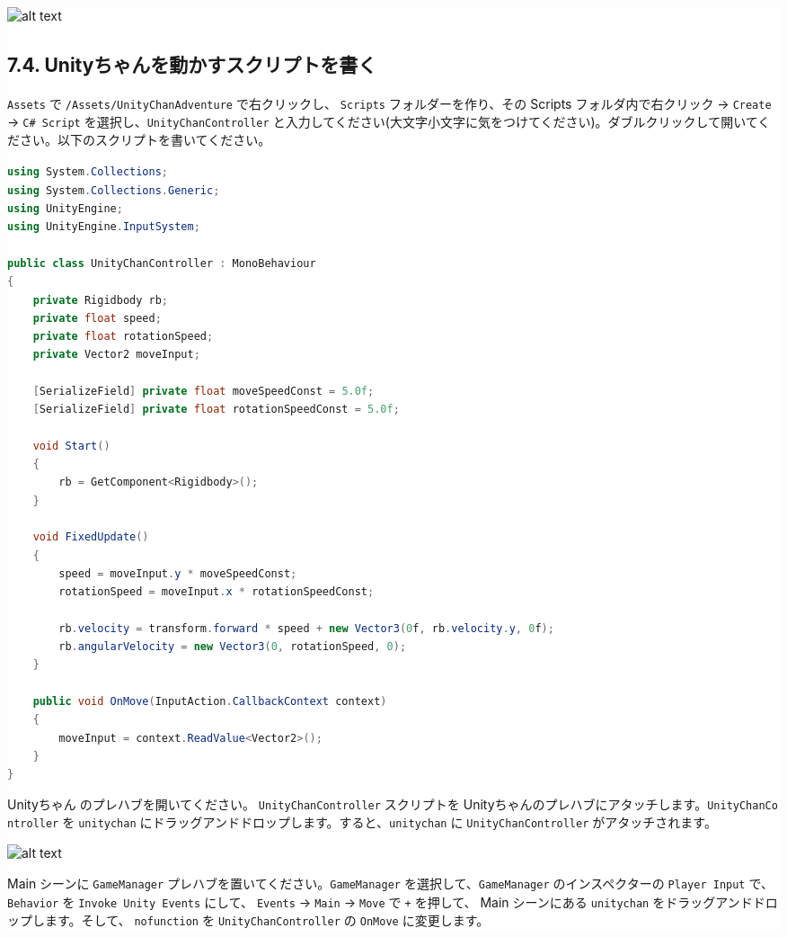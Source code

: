 ![alt text](./img/7.3.1.webp)

## 7.4. Unityちゃんを動かすスクリプトを書く

`Assets` で `/Assets/UnityChanAdventure` で右クリックし、 `Scripts` フォルダーを作り、その Scripts フォルダ内で右クリック -> `Create` -> `C# Script` を選択し、`UnityChanController` と入力してください(大文字小文字に気をつけてください)。ダブルクリックして開いてください。以下のスクリプトを書いてください。

```csharp title="UnityChanController.cs"
using System.Collections;
using System.Collections.Generic;
using UnityEngine;
using UnityEngine.InputSystem;

public class UnityChanController : MonoBehaviour
{
    private Rigidbody rb;
    private float speed;
    private float rotationSpeed;
    private Vector2 moveInput;

    [SerializeField] private float moveSpeedConst = 5.0f;
    [SerializeField] private float rotationSpeedConst = 5.0f;

    void Start()
    {
        rb = GetComponent<Rigidbody>();
    }

    void FixedUpdate()
    {
        speed = moveInput.y * moveSpeedConst;
        rotationSpeed = moveInput.x * rotationSpeedConst;

        rb.velocity = transform.forward * speed + new Vector3(0f, rb.velocity.y, 0f);
        rb.angularVelocity = new Vector3(0, rotationSpeed, 0);
    }

    public void OnMove(InputAction.CallbackContext context)
    {
        moveInput = context.ReadValue<Vector2>();
    }
}
```

Unityちゃん のプレハブを開いてください。 `UnityChanController` スクリプトを Unityちゃんのプレハブにアタッチします。`UnityChanController` を `unitychan` にドラッグアンドドロップします。すると、`unitychan` に `UnityChanController` がアタッチされます。

![alt text](./img/7.4.1.webp)

Main シーンに `GameManager` プレハブを置いてください。`GameManager` を選択して、`GameManager` のインスペクターの `Player Input` で、 `Behavior` を `Invoke Unity Events` にして、 `Events` -> `Main` -> `Move` で `+` を押して、 Main シーンにある `unitychan` をドラッグアンドドロップします。そして、 `nofunction` を `UnityChanController` の `OnMove` に変更します。
